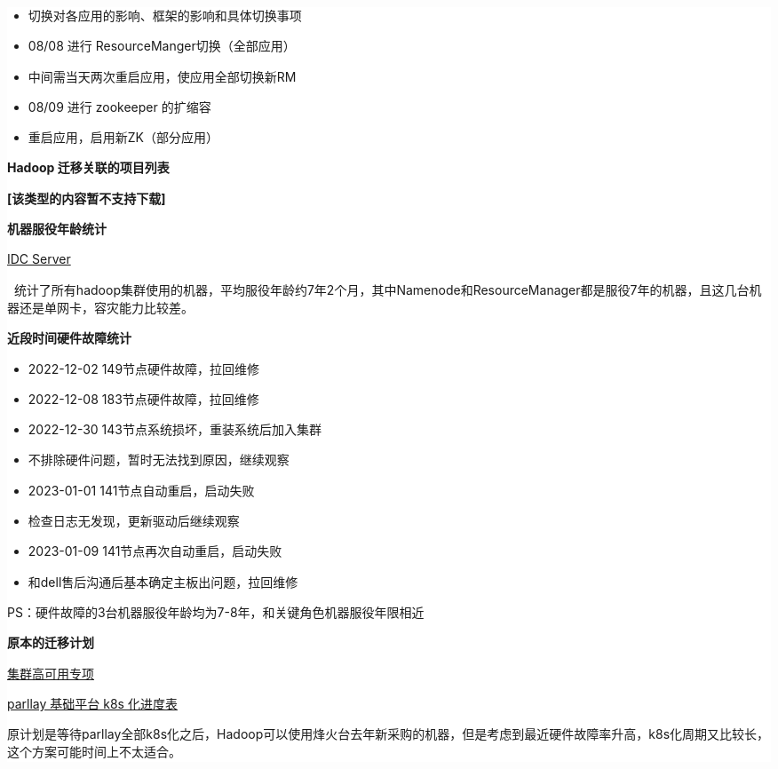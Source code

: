 -   切换对各应用的影响、框架的影响和具体切换事项



-   08/08 进行 ResourceManger切换（全部应用）



-   中间需当天两次重启应用，使应用全部切换新RM



-   08/09 进行 zookeeper 的扩缩容



-   重启应用，启用新ZK（部分应用）

**Hadoop 迁移关联的项目列表**

**\[该类型的内容暂不支持下载\]**

**机器服役年龄统计**

[IDC
Server](https://mh4k64q7w1.feishu.cn/sheets/shtcnA7xacn8VvH6Be2M481rcxg)

 
统计了所有hadoop集群使用的机器，平均服役年龄约7年2个月，其中Namenode和ResourceManager都是服役7年的机器，且这几台机器还是单网卡，容灾能力比较差。

**近段时间硬件故障统计**

-   2022-12-02 149节点硬件故障，拉回维修



-   2022-12-08 183节点硬件故障，拉回维修



-   2022-12-30 143节点系统损坏，重装系统后加入集群



-   不排除硬件问题，暂时无法找到原因，继续观察



-   2023-01-01 141节点自动重启，启动失败



-   检查日志无发现，更新驱动后继续观察



-   2023-01-09 141节点再次自动重启，启动失败



-   和dell售后沟通后基本确定主板出问题，拉回维修

PS：硬件故障的3台机器服役年龄均为7-8年，和关键角色机器服役年限相近

**原本的迁移计划**

[集群高可用专项](https://mh4k64q7w1.feishu.cn/docx/LU7adAkGDoLdyvxFXxDc7wdGnZc)

[parllay 基础平台 k8s
化进度表](https://mh4k64q7w1.feishu.cn/base/bascnRLnNeuhr4vY02coUsSEmYc)

原计划是等待parllay全部k8s化之后，Hadoop可以使用烽火台去年新采购的机器，但是考虑到最近硬件故障率升高，k8s化周期又比较长，这个方案可能时间上不太适合。

